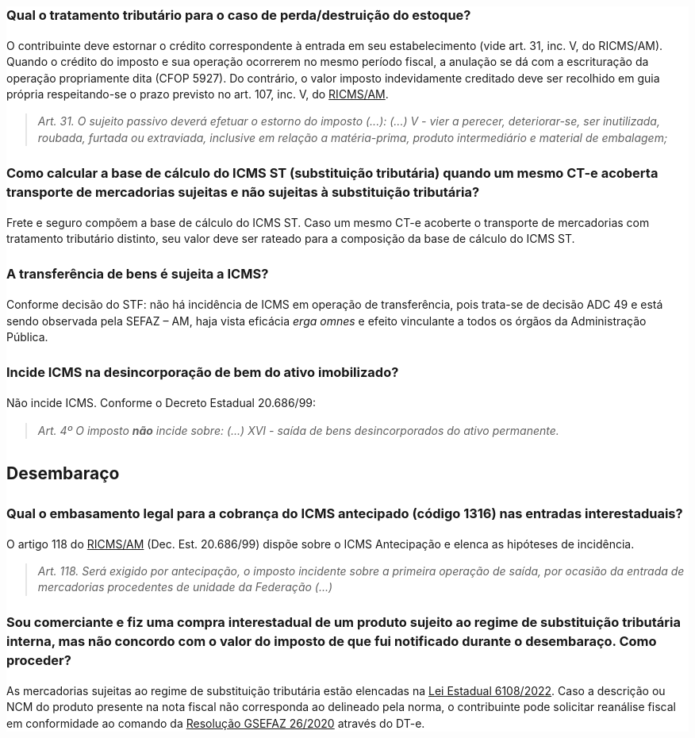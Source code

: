 ### Qual o tratamento tributário para o caso de perda/destruição do estoque?
O contribuinte deve estornar o crédito correspondente à entrada em seu estabelecimento (vide art. 31, inc. V, do RICMS/AM). Quando o crédito do imposto e sua operação ocorrerem no mesmo período fiscal, a anulação se dá com a escrituração da operação propriamente dita (CFOP 5927). Do contrário, o valor imposto indevidamente creditado deve ser recolhido em guia própria respeitando-se o prazo previsto no art. 107, inc. V, do [RICMS/AM]((https://online.sefaz.am.gov.br/silt/Normas/Legisla%E7%E3o%20Estadual/Decreto%20Estadual/Ano%202012/Arquivo/DE%2032128_12.htm)).
>*Art. 31. O sujeito passivo deverá efetuar o estorno do imposto (...):
(...)
V - vier a perecer, deteriorar-se, ser inutilizada, roubada, furtada ou extraviada, inclusive em relação a matéria-prima, produto intermediário e material de embalagem;*

### Como calcular a base de cálculo do ICMS ST (substituição tributária) quando um mesmo CT-e acoberta transporte de mercadorias sujeitas e não sujeitas à substituição tributária?
Frete e seguro compõem a base de cálculo do ICMS ST. Caso um mesmo CT-e acoberte o transporte de mercadorias com tratamento tributário distinto, seu valor deve ser rateado para a composição da base de cálculo do ICMS ST.

### A transferência de bens é sujeita a ICMS?
Conforme decisão do STF: não há incidência de ICMS em operação de transferência, pois trata-se de decisão ADC 49 e está sendo observada pela SEFAZ – AM, haja vista eficácia _erga omnes_ e efeito vinculante a todos os órgãos da Administração Pública.

### Incide ICMS na desincorporação de bem do ativo imobilizado?
Não incide ICMS.
Conforme o Decreto Estadual 20.686/99:
>*Art. 4º O imposto **não** incide sobre:
>(...)
XVI - saída de bens desincorporados do ativo permanente.*

## Desembaraço

### Qual o embasamento legal para a cobrança do ICMS antecipado (código 1316) nas entradas interestaduais?
O artigo 118 do [RICMS/AM](http://online.sefaz.am.gov.br/silt/Normas/Legisla%C3%A7%C3%A3o%20Estadual/Decreto%20Estadual/Ano%201999/Arquivo/DE_20686_99.htm) (Dec. Est. 20.686/99) dispõe sobre o ICMS Antecipação e elenca as hipóteses de incidência.
>*Art. 118. Será exigido por antecipação, o imposto incidente sobre a primeira operação de saída, por ocasião da entrada de mercadorias procedentes de unidade da Federação (...)*

### Sou comerciante e fiz uma compra interestadual de um produto sujeito ao regime de substituição tributária interna, mas não concordo com o valor do imposto de que fui notificado durante o desembaraço. Como proceder? 
As mercadorias sujeitas ao regime de substituição tributária estão elencadas na [Lei Estadual 6108/2022](https://online.sefaz.am.gov.br/silt/Normas/Legisla%C3%A7%C3%A3o%20Estadual/Lei%20Estadual/Ano%202022/Arquivo/LE%206.108_22.htm). Caso a descrição ou NCM do produto presente na nota fiscal não corresponda ao delineado pela norma, o contribuinte pode solicitar reanálise fiscal em conformidade ao comando da [Resolução GSEFAZ 26/2020](https://online.sefaz.am.gov.br/silt/normas/Legisla%C3%A7%C3%A3o%20Estadual/Resolu%C3%A7%C3%A3o%20GSEFAZ/Ano%202020/RG%200026_20.htm) através do DT-e.
